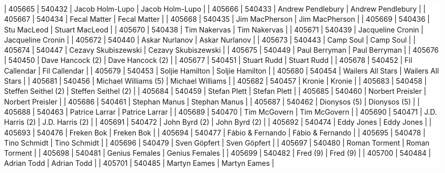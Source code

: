 | 405665 | 540432 | Jacob Holm-Lupo | Jacob Holm-Lupo |
| 405666 | 540433 | Andrew Pendlebury | Andrew Pendlebury |
| 405667 | 540434 | Fecal Matter | Fecal Matter |
| 405668 | 540435 | Jim MacPherson | Jim MacPherson |
| 405669 | 540436 | Stu MacLeod | Stuart MacLeod |
| 405670 | 540438 | Tim Nakervas | Tim Nakervas |
| 405671 | 540439 | Jacqueline Cronin | Jacqueline Cronin |
| 405672 | 540440 | Askar Nurlanov | Askar Nurlanov |
| 405673 | 540443 | Camp Soul | Camp Soul |
| 405674 | 540447 | Cezavy Skubiszewski | Cezavy Skubiszewski |
| 405675 | 540449 | Paul Berryman | Paul Berryman |
| 405676 | 540450 | Dave Hancock (2) | Dave Hancock (2) |
| 405677 | 540451 | Stuart Rudd | Stuart Rudd |
| 405678 | 540452 | Fil Callendar | Fil Callendar |
| 405679 | 540453 | Soljie Hamilton | Soljie Hamilton |
| 405680 | 540454 | Wailers All Stars | Wailers All Stars |
| 405681 | 540456 | Michael Williams (5) | Michael Williams |
| 405682 | 540457 | Kronie | Kronie |
| 405683 | 540458 | Steffen Seithel (2) | Steffen Seithel (2) |
| 405684 | 540459 | Stefan Plett | Stefan Plett |
| 405685 | 540460 | Norbert Preisler | Norbert Preisler |
| 405686 | 540461 | Stephan Manus | Stephan Manus |
| 405687 | 540462 | Dionysos (5) | Dionysos (5) |
| 405688 | 540463 | Patrice Larrar | Patrice Larrar |
| 405689 | 540470 | Tim McGovern | Tim McGovern |
| 405690 | 540471 | J.D. Harris (2) | J.D. Harris (2) |
| 405691 | 540472 | John Byrd (2) | John Byrd (2) |
| 405692 | 540474 | Eddy Jones | Eddy Jones |
| 405693 | 540476 | Freken Bok | Freken Bok |
| 405694 | 540477 | Fábio & Fernando | Fábio & Fernando |
| 405695 | 540478 | Tino Schmidt | Tino Schmidt |
| 405696 | 540479 | Sven Göpfert | Sven Göpfert |
| 405697 | 540480 | Roman Torment | Roman Torment |
| 405698 | 540481 | Genius Females | Genius Females |
| 405699 | 540482 | Fred (9) | Fred (9) |
| 405700 | 540484 | Adrian Todd | Adrian Todd |
| 405701 | 540485 | Martyn Eames | Martyn Eames |
